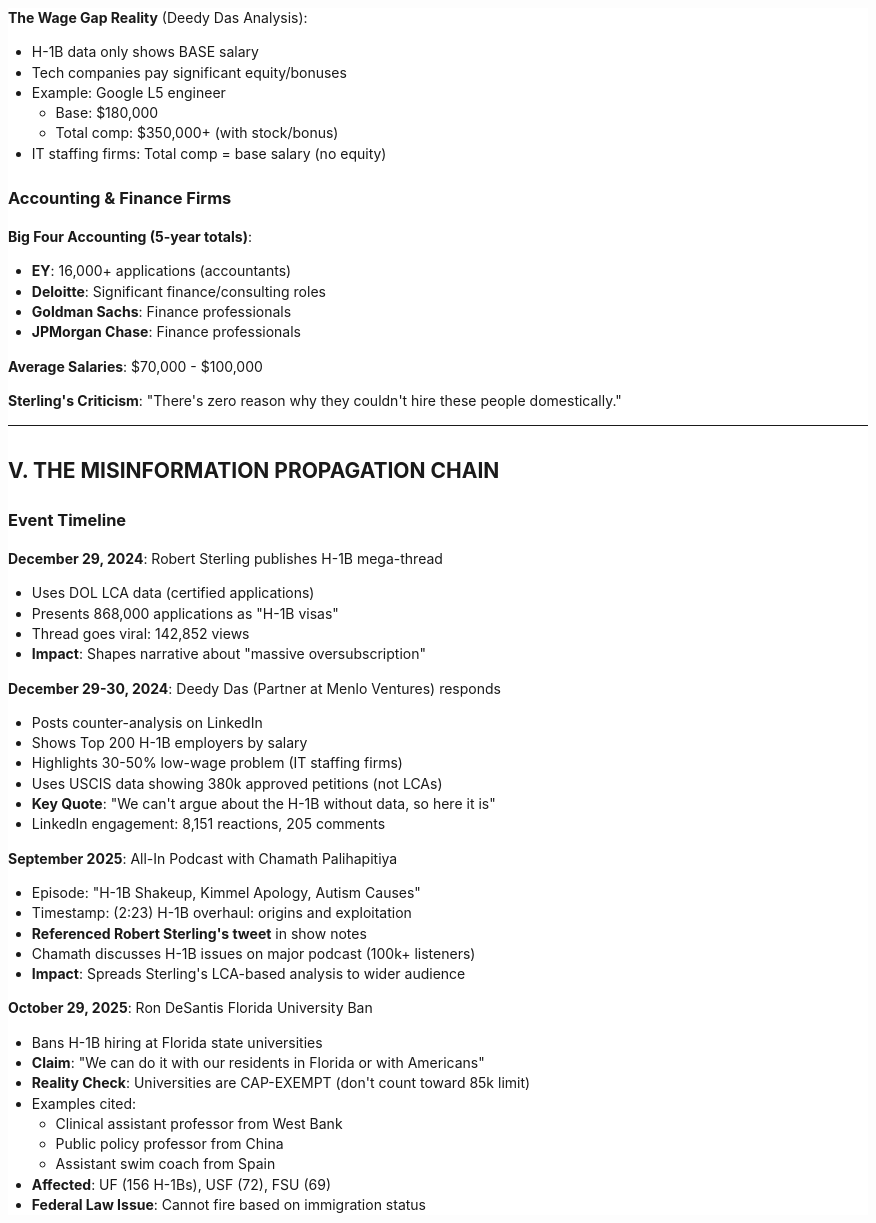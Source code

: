 **The Wage Gap Reality** (Deedy Das Analysis):
- H-1B data only shows BASE salary
- Tech companies pay significant equity/bonuses
- Example: Google L5 engineer
  - Base: $180,000
  - Total comp: $350,000+ (with stock/bonus)
- IT staffing firms: Total comp = base salary (no equity)

### Accounting & Finance Firms

**Big Four Accounting (5-year totals)**:
- **EY**: 16,000+ applications (accountants)
- **Deloitte**: Significant finance/consulting roles
- **Goldman Sachs**: Finance professionals
- **JPMorgan Chase**: Finance professionals

**Average Salaries**: $70,000 - $100,000

**Sterling's Criticism**: "There's zero reason why they couldn't hire these people domestically."

---

## V. THE MISINFORMATION PROPAGATION CHAIN

### Event Timeline

**December 29, 2024**: Robert Sterling publishes H-1B mega-thread
- Uses DOL LCA data (certified applications)
- Presents 868,000 applications as "H-1B visas"
- Thread goes viral: 142,852 views
- **Impact**: Shapes narrative about "massive oversubscription"

**December 29-30, 2024**: Deedy Das (Partner at Menlo Ventures) responds
- Posts counter-analysis on LinkedIn
- Shows Top 200 H-1B employers by salary
- Highlights 30-50% low-wage problem (IT staffing firms)
- Uses USCIS data showing 380k approved petitions (not LCAs)
- **Key Quote**: "We can't argue about the H-1B without data, so here it is"
- LinkedIn engagement: 8,151 reactions, 205 comments

**September 2025**: All-In Podcast with Chamath Palihapitiya
- Episode: "H-1B Shakeup, Kimmel Apology, Autism Causes"
- Timestamp: (2:23) H-1B overhaul: origins and exploitation
- **Referenced Robert Sterling's tweet** in show notes
- Chamath discusses H-1B issues on major podcast (100k+ listeners)
- **Impact**: Spreads Sterling's LCA-based analysis to wider audience

**October 29, 2025**: Ron DeSantis Florida University Ban
- Bans H-1B hiring at Florida state universities
- **Claim**: "We can do it with our residents in Florida or with Americans"
- **Reality Check**: Universities are CAP-EXEMPT (don't count toward 85k limit)
- Examples cited:
  - Clinical assistant professor from West Bank
  - Public policy professor from China
  - Assistant swim coach from Spain
- **Affected**: UF (156 H-1Bs), USF (72), FSU (69)
- **Federal Law Issue**: Cannot fire based on immigration status
